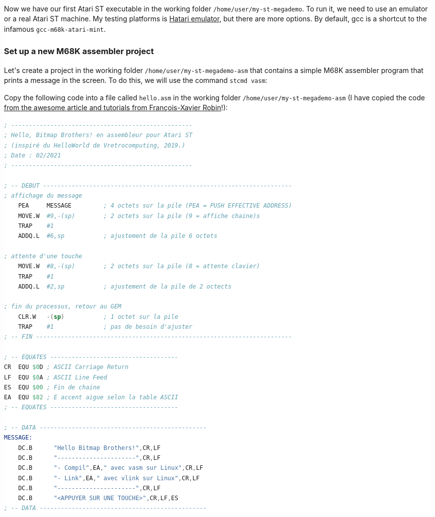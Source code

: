 Now we have our first Atari ST executable in the working folder `/home/user/my-st-megademo`. To run it, we need to use an emulator or a real Atari ST machine. My testing platforms is [Hatari emulator](https://hatari.tuxfamily.org/), but there are more options. By default, gcc is a shortcut to the infamous `gcc-m68k-atari-mint`.


### Set up a new M68K assembler project

Let's create a project in the working folder `/home/user/my-st-megademo-asm` that contains a simple M68K assembler program that prints a message in the screen. To do this, we will use the command `stcmd vasm`:

Copy the following code into a file called `hello.asm` in the working folder `/home/user/my-st-megademo-asm` (I have copied the code [from the awesome article and tutorials from François-Xavier Robin](https://www.fxjavadevblog.fr/m68k-atari-st-assembly-linux/)!):

```hello.s
; ---------------------------------------------------
; Hello, Bitmap Brothers! en assembleur pour Atari ST 
; (inspiré du HelloWorld de Vretrocomputing, 2019.)
; Date : 02/2021
; ---------------------------------------------------

; -- DEBUT ----------------------------------------------------------------------
; affichage du message
	PEA     MESSAGE	        ; 4 octets sur la pile (PEA = PUSH EFFECTIVE ADDRESS)
	MOVE.W	#9,-(sp)		; 2 octets sur la pile (9 = affiche chaine)s
	TRAP	#1
	ADDQ.L	#6,sp			; ajustement de la pile 6 octets

; attente d'une touche
	MOVE.W	#8,-(sp)		; 2 octets sur la pile (8 = attente clavier)
	TRAP	#1
	ADDQ.L	#2,sp			; ajustement de la pile de 2 octects

; fin du processus, retour au GEM
	CLR.W   -(sp)			; 1 octet sur la pile
	TRAP    #1				; pas de besoin d'ajuster
; -- FIN ------------------------------------------------------------------------

; -- EQUATES ------------------------------------
CR	EQU	$0D	; ASCII Carriage Return
LF	EQU	$0A	; ASCII Line Feed
ES	EQU	$00	; Fin de chaine 
EA	EQU	$82 ; E accent aigue selon la table ASCII
; -- EQUATES ------------------------------------

; -- DATA -----------------------------------------------
MESSAGE:
	DC.B	  "Hello Bitmap Brothers!",CR,LF
	DC.B	  "----------------------",CR,LF
	DC.B      "- Compil",EA," avec vasm sur Linux",CR,LF
	DC.B      "- Link",EA," avec vlink sur Linux",CR,LF
	DC.B	  "----------------------",CR,LF
	DC.B	  "<APPUYER SUR UNE TOUCHE>",CR,LF,ES
; -- DATA -----------------------------------------------
```
